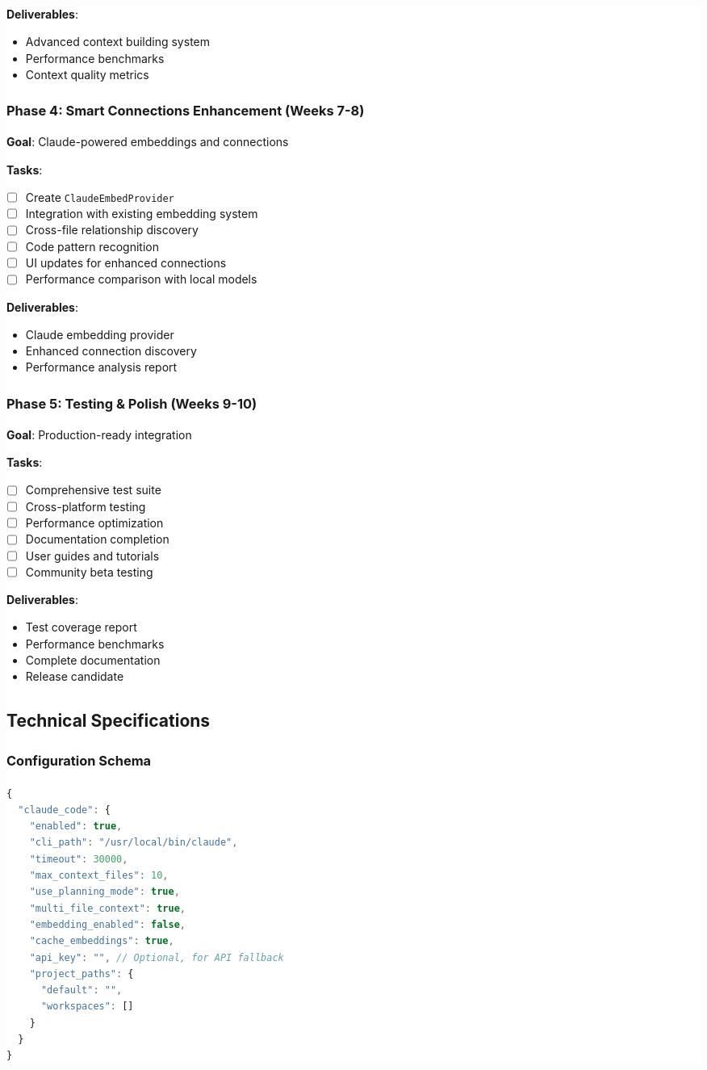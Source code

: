 **Deliverables**:
- Advanced context building system
- Performance benchmarks
- Context quality metrics

### Phase 4: Smart Connections Enhancement (Weeks 7-8)
**Goal**: Claude-powered embeddings and connections

**Tasks**:
- [ ] Create `ClaudeEmbedProvider`
- [ ] Integration with existing embedding system
- [ ] Cross-file relationship discovery
- [ ] Code pattern recognition
- [ ] UI updates for enhanced connections
- [ ] Performance comparison with local models

**Deliverables**:
- Claude embedding provider
- Enhanced connection discovery
- Performance analysis report

### Phase 5: Testing & Polish (Weeks 9-10)
**Goal**: Production-ready integration

**Tasks**:
- [ ] Comprehensive test suite
- [ ] Cross-platform testing
- [ ] Performance optimization
- [ ] Documentation completion
- [ ] User guides and tutorials
- [ ] Community beta testing

**Deliverables**:
- Test coverage report
- Performance benchmarks
- Complete documentation
- Release candidate

## Technical Specifications

### Configuration Schema

```javascript
{
  "claude_code": {
    "enabled": true,
    "cli_path": "/usr/local/bin/claude",
    "timeout": 30000,
    "max_context_files": 10,
    "use_planning_mode": true,
    "multi_file_context": true,
    "embedding_enabled": false,
    "cache_embeddings": true,
    "api_key": "", // Optional, for API fallback
    "project_paths": {
      "default": "",
      "workspaces": []
    }
  }
}
```
